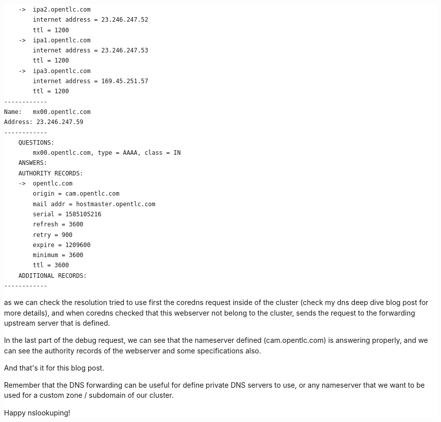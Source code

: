 ```
    ->  ipa2.opentlc.com
        internet address = 23.246.247.52
        ttl = 1200
    ->  ipa1.opentlc.com
        internet address = 23.246.247.53
        ttl = 1200
    ->  ipa3.opentlc.com
        internet address = 169.45.251.57
        ttl = 1200
------------
Name:   mx00.opentlc.com
Address: 23.246.247.59
------------
    QUESTIONS:
        mx00.opentlc.com, type = AAAA, class = IN
    ANSWERS:
    AUTHORITY RECORDS:
    ->  opentlc.com
        origin = cam.opentlc.com
        mail addr = hostmaster.opentlc.com
        serial = 1585105216
        refresh = 3600
        retry = 900
        expire = 1209600
        minimum = 3600
        ttl = 3600
    ADDITIONAL RECORDS:
------------
```
as we can check the resolution tried to use first the coredns request inside of the cluster (check my dns deep dive blog post for more details), and when coredns checked that this webserver not belong to the cluster, sends the request to the forwarding upstream server that is defined.

In the last part of the debug request, we can see that the nameserver defined (cam.opentlc.com) is answering properly, and we can see the authority records of the webserver and some specifications also.

And that's it for this blog post.

Remember that the DNS forwarding can be useful for define private DNS servers to use, or any nameserver that we want to be used for a custom zone / subdomain of our cluster.

Happy nslookuping!
